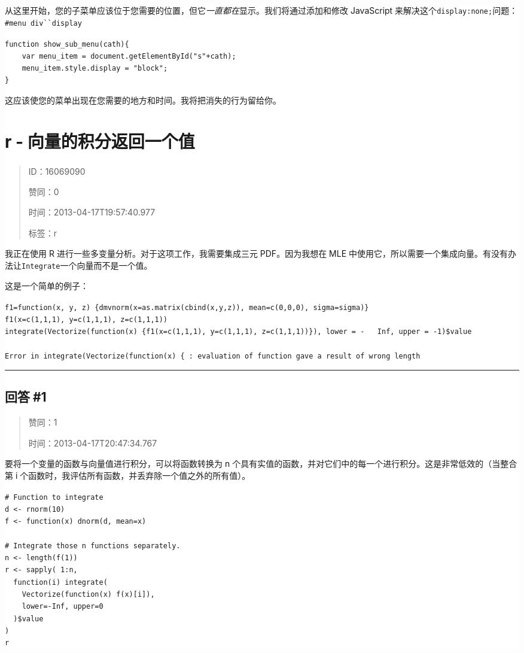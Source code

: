 从这里开始，您的子菜单应该位于您需要的位置，但它*一直都在*显示。我们将通过添加和修改 JavaScript 来解决这个`display:none;`问题：`#menu div``display`

```
function show_sub_menu(cath){
    var menu_item = document.getElementById("s"+cath);
    menu_item.style.display = "block";
} 
```

这应该使您的菜单出现在您需要的地方和时间。我将把消失的行为留给你。

# r - 向量的积分返回一个值

> ID：16069090
> 
> 赞同：0
> 
> 时间：2013-04-17T19:57:40.977
> 
> 标签：r

我正在使用 R 进行一些多变量分析。对于这项工作，我需要集成三元 PDF。因为我想在 MLE 中使用它，所以需要一个集成向量。有没有办法让`Integrate`一个向量而不是一个值。

这是一个简单的例子：

```
f1=function(x, y, z) {dmvnorm(x=as.matrix(cbind(x,y,z)), mean=c(0,0,0), sigma=sigma)}
f1(x=c(1,1,1), y=c(1,1,1), z=c(1,1,1))
integrate(Vectorize(function(x) {f1(x=c(1,1,1), y=c(1,1,1), z=c(1,1,1))}), lower = -   Inf, upper = -1)$value

Error in integrate(Vectorize(function(x) { : evaluation of function gave a result of wrong length 
```

* * *

## 回答 #1

> 赞同：1
> 
> 时间：2013-04-17T20:47:34.767

要将一个变量的函数与向量值进行积分，可以将函数转换为 n 个具有实值的函数，并对它们中的每一个进行积分。这是非常低效的（当整合第 i 个函数时，我评估所有函数，并丢弃除一个值之外的所有值）。

```
# Function to integrate
d <- rnorm(10)
f <- function(x) dnorm(d, mean=x)

# Integrate those n functions separately.
n <- length(f(1))
r <- sapply( 1:n, 
  function(i) integrate( 
    Vectorize(function(x) f(x)[i]), 
    lower=-Inf, upper=0 
  )$value 
)
r 
```
